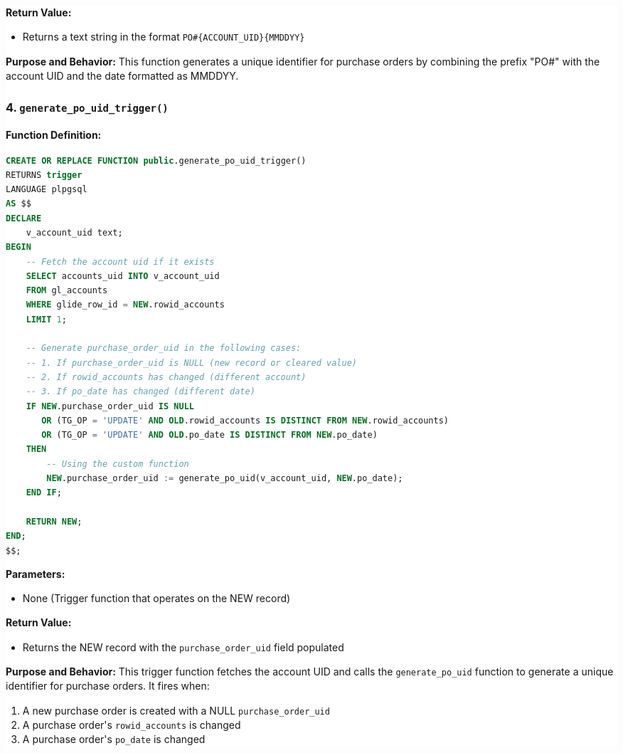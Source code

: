 **Return Value:**
- Returns a text string in the format `PO#{ACCOUNT_UID}{MMDDYY}`

**Purpose and Behavior:**
This function generates a unique identifier for purchase orders by combining the prefix "PO#" with the account UID and the date formatted as MMDDYY.

### 4. `generate_po_uid_trigger()`

**Function Definition:**
```sql
CREATE OR REPLACE FUNCTION public.generate_po_uid_trigger()
RETURNS trigger
LANGUAGE plpgsql
AS $$
DECLARE
    v_account_uid text;
BEGIN
    -- Fetch the account uid if it exists
    SELECT accounts_uid INTO v_account_uid
    FROM gl_accounts
    WHERE glide_row_id = NEW.rowid_accounts
    LIMIT 1;
    
    -- Generate purchase_order_uid in the following cases:
    -- 1. If purchase_order_uid is NULL (new record or cleared value)
    -- 2. If rowid_accounts has changed (different account)
    -- 3. If po_date has changed (different date)
    IF NEW.purchase_order_uid IS NULL 
       OR (TG_OP = 'UPDATE' AND OLD.rowid_accounts IS DISTINCT FROM NEW.rowid_accounts)
       OR (TG_OP = 'UPDATE' AND OLD.po_date IS DISTINCT FROM NEW.po_date)
    THEN
        -- Using the custom function
        NEW.purchase_order_uid := generate_po_uid(v_account_uid, NEW.po_date);
    END IF;
    
    RETURN NEW;
END;
$$;
```

**Parameters:**
- None (Trigger function that operates on the NEW record)

**Return Value:**
- Returns the NEW record with the `purchase_order_uid` field populated

**Purpose and Behavior:**
This trigger function fetches the account UID and calls the `generate_po_uid` function to generate a unique identifier for purchase orders. It fires when:
1. A new purchase order is created with a NULL `purchase_order_uid`
2. A purchase order's `rowid_accounts` is changed
3. A purchase order's `po_date` is changed

